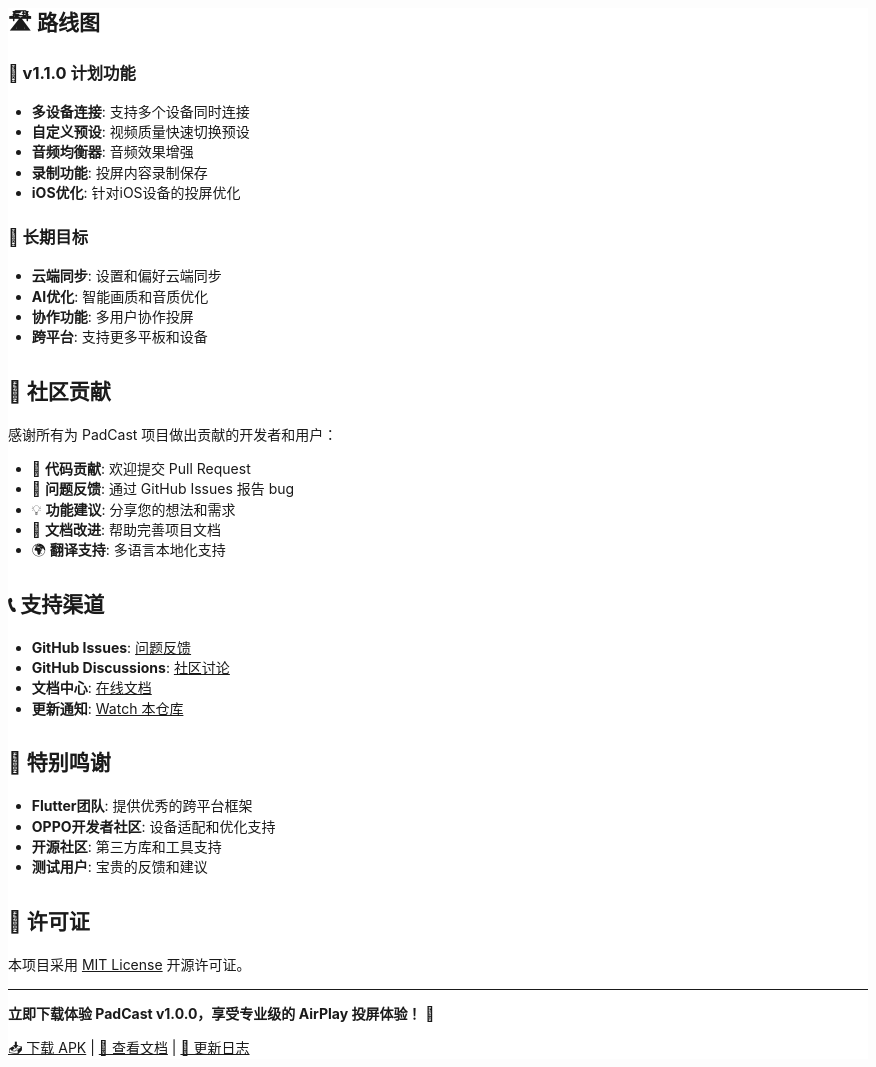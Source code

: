 ## 🛣️ 路线图

### 🔮 v1.1.0 计划功能
- **多设备连接**: 支持多个设备同时连接
- **自定义预设**: 视频质量快速切换预设
- **音频均衡器**: 音频效果增强
- **录制功能**: 投屏内容录制保存
- **iOS优化**: 针对iOS设备的投屏优化

### 🎯 长期目标
- **云端同步**: 设置和偏好云端同步
- **AI优化**: 智能画质和音质优化
- **协作功能**: 多用户协作投屏
- **跨平台**: 支持更多平板和设备

## 🤝 社区贡献

感谢所有为 PadCast 项目做出贡献的开发者和用户：

- 📝 **代码贡献**: 欢迎提交 Pull Request
- 🐛 **问题反馈**: 通过 GitHub Issues 报告 bug
- 💡 **功能建议**: 分享您的想法和需求
- 📖 **文档改进**: 帮助完善项目文档
- 🌍 **翻译支持**: 多语言本地化支持

## 📞 支持渠道

- **GitHub Issues**: [问题反馈](https://github.com/cairui/padcast/issues)
- **GitHub Discussions**: [社区讨论](https://github.com/cairui/padcast/discussions)
- **文档中心**: [在线文档](https://github.com/cairui/padcast/tree/main/docs)
- **更新通知**: [Watch 本仓库](https://github.com/cairui/padcast)

## 🙏 特别鸣谢

- **Flutter团队**: 提供优秀的跨平台框架
- **OPPO开发者社区**: 设备适配和优化支持
- **开源社区**: 第三方库和工具支持
- **测试用户**: 宝贵的反馈和建议

## 📄 许可证

本项目采用 [MIT License](LICENSE) 开源许可证。

---

**立即下载体验 PadCast v1.0.0，享受专业级的 AirPlay 投屏体验！** 🚀

[📥 下载 APK](https://github.com/cairui/padcast/releases/download/v1.0.0/app-release.apk) | [📖 查看文档](README.md) | [🔄 更新日志](CHANGELOG.md)